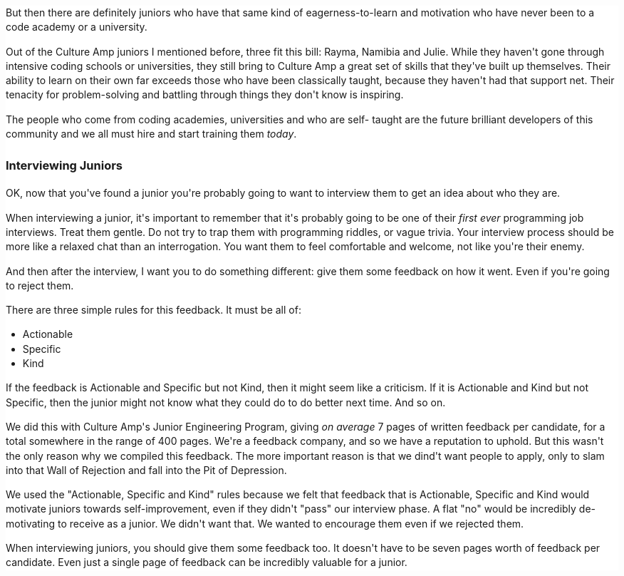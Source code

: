 But then there are definitely juniors who have that same kind of
eagerness-to-learn and motivation who have never been to a code academy or a
university.

Out of the Culture Amp juniors I mentioned before, three fit this bill: Rayma,
Namibia and Julie.  While they haven't gone through intensive coding schools
or universities, they still bring to Culture Amp a great set of skills that
they've built up themselves. Their ability to learn on their own far exceeds
those who have been classically taught, because they haven't had that support
net. Their tenacity for problem-solving and battling through things they don't
know is inspiring.

The people who come from coding academies, universities and who are self-
taught are the future brilliant developers of this community and we all must
hire and start training them _today_.

### Interviewing Juniors

OK, now that you've found a junior you're probably going to want to interview
them to get an idea about who they are.

When interviewing a junior, it's important to remember that it's probably going
to be one of their _first ever_ programming job interviews. Treat them gentle.
Do not try to trap them with programming riddles, or vague trivia. Your
interview process should be more like a relaxed chat than an interrogation. You
want them to feel comfortable and welcome, not like you're their enemy.

And then after the interview, I want you to do something different: give them
some feedback on how it went. Even if you're going to reject them.

There are three simple rules for this feedback. It must be all of:

* Actionable
* Specific
* Kind

If the feedback is Actionable and Specific but not Kind, then it might seem like a
criticism. If it is Actionable and Kind but not Specific, then the junior might
not know what they could do to do better next time. And so on.

We did this with Culture Amp's Junior Engineering Program, giving _on average_
7 pages of written feedback per candidate, for a total somewhere in the range
of 400 pages. We're a feedback company, and so we have a reputation to uphold.
But this wasn't the only reason why we compiled this feedback. The more
important reason is that we dind't want people to apply, only to slam into
that Wall of Rejection and fall into the Pit of Depression.

We used the "Actionable, Specific and Kind" rules because we felt that
feedback that is Actionable, Specific and Kind would motivate juniors towards
self-improvement, even if they didn't "pass" our interview phase. A flat "no"
would be incredibly de-motivating to receive as a junior. We didn't want that.
We wanted to encourage them even if we rejected them.

When interviewing juniors, you should give them some feedback too. It doesn't
have to be seven pages worth of feedback per candidate. Even just a single page
of feedback can be incredibly valuable for a junior.
